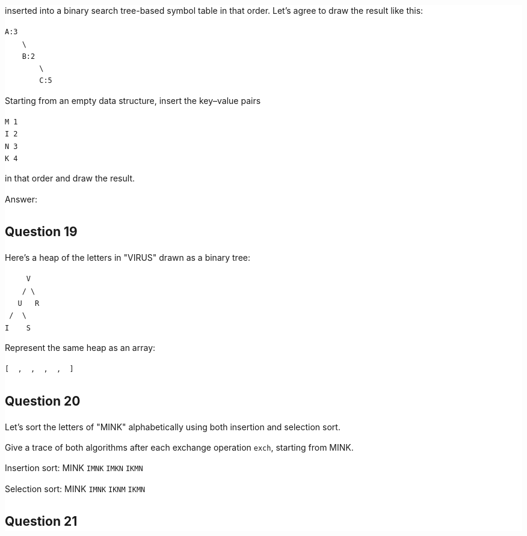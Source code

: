 inserted into a binary search tree-based symbol table in that order. Let’s agree to draw the result like this:

```
A:3
    \
    B:2
        \
        C:5
```

Starting from an empty data structure, insert the key–value pairs

```
M 1
I 2
N 3
K 4
```

in that order and draw the result.

Answer:

```

```

## Question 19

Here’s a heap of the letters in "VIRUS" drawn as a binary tree:

```
     V
    / \
   U   R
 /  \
I    S
```

Represent the same heap as an array:

```
[  ,  ,  ,  ,  ]
```

## Question 20

Let’s sort the letters of "MINK" alphabetically using both insertion and selection sort.

Give a trace of both algorithms after each exchange operation `exch`, starting from MINK.

Insertion sort: MINK `IMNK` `IMKN` `IKMN`

Selection sort: MINK `IMNK` `IKNM` `IKMN`

## Question 21
